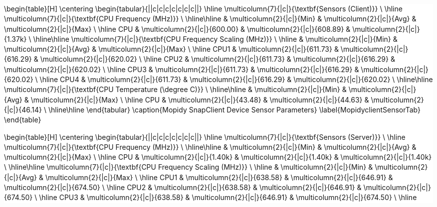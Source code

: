\begin{table}[H]
\centering
    \begin{tabular}{||c|c|c|c|c|c|c||}
    \hline
    \multicolumn{7}{|c|}{\textbf{Sensors (Client)}} \\
    \hline
    \multicolumn{7}{|c|}{\textbf{CPU Frequency (MHz)}} \\
    \hline\hline
      & \multicolumn{2}{|c|}{Min} & \multicolumn{2}{|c|}{Avg} & \multicolumn{2}{|c|}{Max} \\
    \hline
    CPU & \multicolumn{2}{|c|}{600.00} & \multicolumn{2}{|c|}{608.89} & \multicolumn{2}{|c|}{1.37k} \\
    \hline\hline
    \multicolumn{7}{|c|}{\textbf{CPU Frequency Scaling (MHz)}} \\
    \hline
      & \multicolumn{2}{|c|}{Min} & \multicolumn{2}{|c|}{Avg} & \multicolumn{2}{|c|}{Max} \\
    \hline
    CPU1 & \multicolumn{2}{|c|}{611.73} & \multicolumn{2}{|c|}{616.29} & \multicolumn{2}{|c|}{620.02} \\
    \hline
    CPU2 & \multicolumn{2}{|c|}{611.73} & \multicolumn{2}{|c|}{616.29} & \multicolumn{2}{|c|}{620.02} \\
    \hline
    CPU3 & \multicolumn{2}{|c|}{611.73} & \multicolumn{2}{|c|}{616.29} & \multicolumn{2}{|c|}{620.02} \\
    \hline
    CPU4 & \multicolumn{2}{|c|}{611.73} & \multicolumn{2}{|c|}{616.29} & \multicolumn{2}{|c|}{620.02} \\
    \hline\hline
    \multicolumn{7}{|c|}{\textbf{CPU Temperature (\degree C)}} \\
    \hline\hline
      & \multicolumn{2}{|c|}{Min} & \multicolumn{2}{|c|}{Avg} & \multicolumn{2}{|c|}{Max} \\
    \hline
    CPU & \multicolumn{2}{|c|}{43.48} & \multicolumn{2}{|c|}{44.63} & \multicolumn{2}{|c|}{46.14} \\
    \hline\hline
    \end{tabular}
    \caption{Mopidy SnapClient Device Sensor Parameters}
    \label{MopidyclientSensorTab}
\end{table}

\begin{table}[H]
\centering
    \begin{tabular}{||c|c|c|c|c|c|c||}
    \hline
    \multicolumn{7}{|c|}{\textbf{Sensors (Server)}} \\
    \hline
    \multicolumn{7}{|c|}{\textbf{CPU Frequency (MHz)}} \\
    \hline\hline
      & \multicolumn{2}{|c|}{Min} & \multicolumn{2}{|c|}{Avg} & \multicolumn{2}{|c|}{Max} \\
    \hline
    CPU & \multicolumn{2}{|c|}{1.40k} & \multicolumn{2}{|c|}{1.40k} & \multicolumn{2}{|c|}{1.40k} \\
    \hline\hline
    \multicolumn{7}{|c|}{\textbf{CPU Frequency Scaling (MHz)}} \\
    \hline
      & \multicolumn{2}{|c|}{Min} & \multicolumn{2}{|c|}{Avg} & \multicolumn{2}{|c|}{Max} \\
    \hline
    CPU1 & \multicolumn{2}{|c|}{638.58} & \multicolumn{2}{|c|}{646.91} & \multicolumn{2}{|c|}{674.50} \\
    \hline
    CPU2 & \multicolumn{2}{|c|}{638.58} & \multicolumn{2}{|c|}{646.91} & \multicolumn{2}{|c|}{674.50} \\
    \hline
    CPU3 & \multicolumn{2}{|c|}{638.58} & \multicolumn{2}{|c|}{646.91} & \multicolumn{2}{|c|}{674.50} \\
    \hline